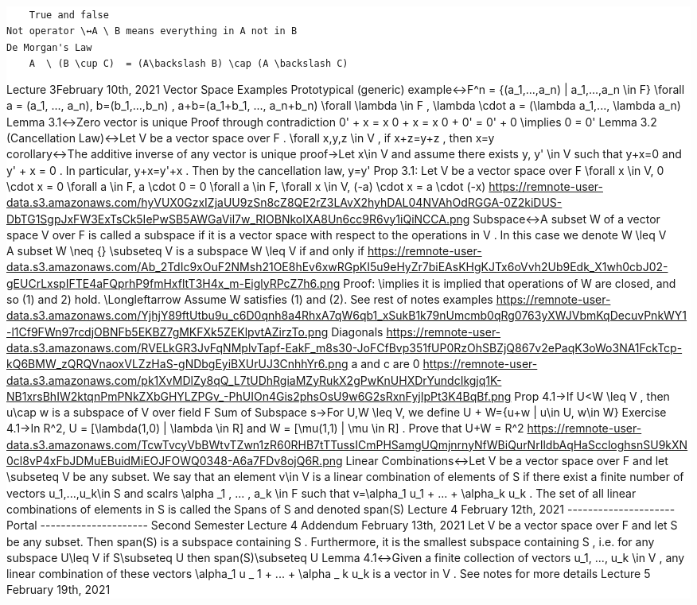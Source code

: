         True and false
    Not operator \↔A \ B means everything in A not in B
    De Morgan's Law
        A  \ (B \cup C)  = (A\backslash B) \cap (A \backslash C)
Lecture 3February 10th, 2021
    Vector Space
        Examples
            Prototypical (generic) example↔F^n = \{(a_1,...,a_n) | a_1,...,a_n \in F\} 
                \forall a = (a_1, ..., a_n), b=(b_1,...,b_n)  , a+b=(a_1+b_1, ..., a_n+b_n)
                \forall \lambda \in F  , \lambda \cdot a = (\lambda a_1,..., \lambda a_n)
        Lemma 3.1↔Zero vector is unique
            Proof through  contradiction 
                0' + x = x
                0 + x = x
                0 + 0' = 0' + 0 \implies 0 = 0'
        Lemma 3.2 (Cancellation Law)↔Let V  be a vector space over F . \forall x,y,z \in V , if x+z=y+z , then x=y  
            corollary↔The additive inverse of any vector is unique
            proof→Let x\in V  and assume there exists y, y' \in V  such that y+x=0  and y' + x = 0 . In particular, y+x=y'+x . Then by the cancellation law, y=y' 
        Prop 3.1: Let V be a vector space over F
            \forall x \in V, 0 \cdot x = 0
            \forall a \in F, a \cdot 0 = 0
            \forall a \in F, \forall x  \in V, (-a) \cdot x = a \cdot (-x)
            https://remnote-user-data.s3.amazonaws.com/hyVUX0GzxIZjaUU9zSn8cZ8QE2rZ3LAvX2hyhDAL04NVAhOdRGGA-0Z2kiDUS-DbTG1SgpJxFW3ExTsCk5IePwSB5AWGaVil7w_RIOBNkoIXA8Un6cc9R6vy1iQiNCCA.png
        Subspace↔A subset W  of a vector space V  over F  is called a subspace if it is a vector space with respect to the operations in V .  In this case we denote W \leq V  
            A subset W \neq \{\} \subseteq V  is a subspace W \leq V  if and only if
                https://remnote-user-data.s3.amazonaws.com/Ab_2TdIc9xOuF2NMsh21OE8hEv6xwRGpKI5u9eHyZr7biEAsKHgKJTx6oVvh2Ub9Edk_X1wh0cbJ02-gEUCrLxspIFTE4aFQprhP9fmHxfltT3H4x_m-EiglyRPcZ7h6.png
                Proof: \implies  it is implied that operations of W  are closed, and so (1) and 2) hold.
\Longleftarrow Assume W  satisfies (1) and (2). See rest of notes
            examples
                https://remnote-user-data.s3.amazonaws.com/YjhjY89ftUtbu9u_c6D0qnh8a4RhxA7qW6qb1_xSukB1k79nUmcmb0qRg0763yXWJVbmKqDecuvPnkWY1-l1Cf9FWn97rcdjOBNFb5EKBZ7gMKFXk5ZEKlpvtAZirzTo.png
                Diagonals
https://remnote-user-data.s3.amazonaws.com/RVELkGR3JvFqNMplvTapf-EakF_m8s30-JoFCfBvp351fUP0RzOhSBZjQ867v2ePaqK3oWo3NA1FckTcp-kQ6BMW_zQRQVnaoxVLZzHaS-gNDbgEyiBXUrUJ3CnhhYr6.png
                a and c are 0
https://remnote-user-data.s3.amazonaws.com/pk1XvMDlZy8qQ_L7tUDhRgiaMZyRukX2gPwKnUHXDrYundcIkgjq1K-NB1xrsBhIW2ktqnPmPNkZXbGHYLZPGv_-PhUIOn4Gis2phsOsU9w6G2sRxnFyjIpPt3K4BqBf.png
            Prop 4.1→If  U<W \leq V , then u\cap w   is a subspace of V  over field F 
        Sum of Subspace s→For U,W \leq V, we define U + W=\{u+w | u\in U, w\in W\} 
            Exercise 4.1→In R^2, U = [\lambda(1,0) | \lambda \in R]  and W = [\mu(1,1) | \mu \in R] . Prove that U+W = R^2 
https://remnote-user-data.s3.amazonaws.com/TcwTvcyVbBWtvTZwn1zR60RHB7tTTussICmPHSamgUQmjnrnyNfWBiQurNrIldbAqHaSccloghsnSU9kXN0cl8vP4xFbJDMuEBuidMiEOJFOWQ0348-A6a7FDv8ojQ6R.png 
        Linear Combinations↔Let V  be a vector space over F  and let \subseteq V  be any subset. We say that an element v\in V  is a linear combination of elements of S  if there exist a finite number of vectors u_1,...,u_k\in S and scalrs \alpha _1 , ... , a_k \in F  such that v=\alpha_1 u_1 + ... + \alpha_k u_k . The set of all linear combinations of elements in S  is called the Spans  of S  and denoted span(S) 
Lecture 4 February 12th, 2021
    --------------------- Portal ---------------------
        Second Semester
Lecture 4 Addendum February 13th, 2021
    Let V  be a vector space over F  and let S be any subset. Then span(S)  is a subspace containing S . Furthermore, it is the smallest subspace containing S  , i.e. for any subspace U\leq V  if S\subseteq U  then span(S)\subseteq U
        Lemma 4.1↔Given a finite collection of vectors u_1, ..., u_k \in V , any linear combination of these vectors \alpha_1 u _ 1 + ... + \alpha _ k u_k is a vector in V .
        See notes for more details
Lecture 5 February 19th, 2021
